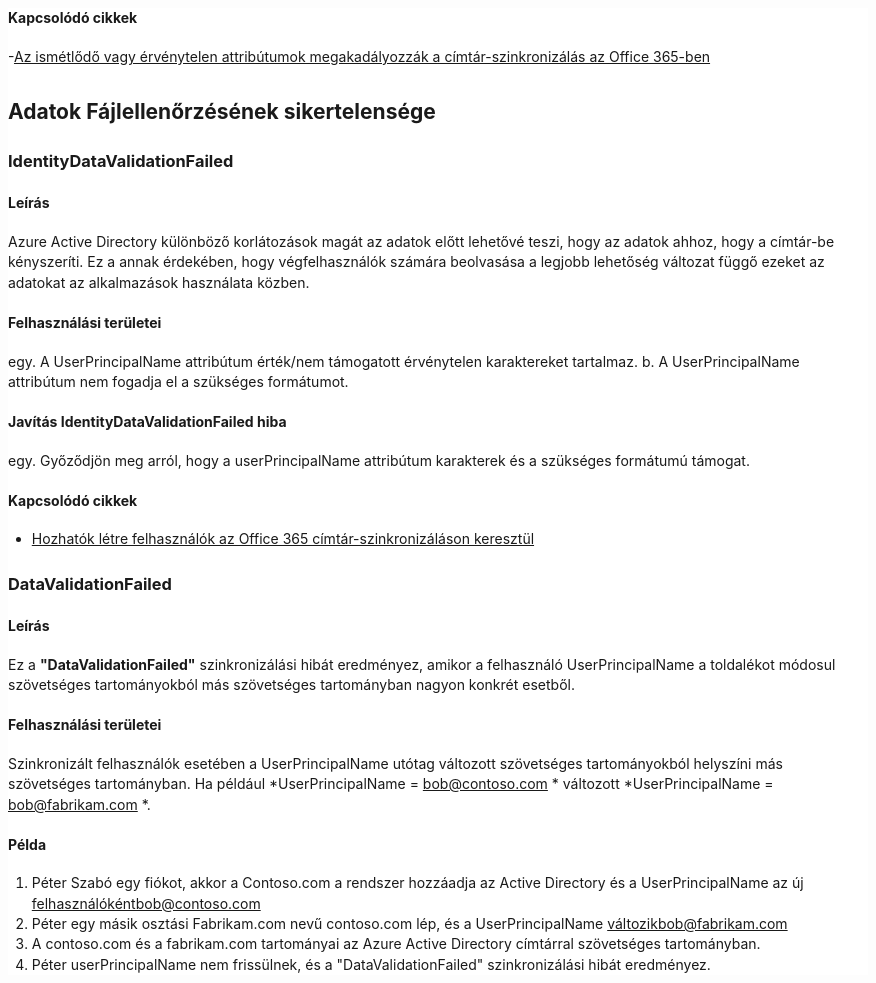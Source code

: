 #### <a name="related-articles"></a>Kapcsolódó cikkek
-[Az ismétlődő vagy érvénytelen attribútumok megakadályozzák a címtár-szinkronizálás az Office 365-ben](https://support.microsoft.com/en-us/kb/2647098)


## <a name="data-validation-failures"></a>Adatok Fájlellenőrzésének sikertelensége
### <a name="identitydatavalidationfailed"></a>IdentityDataValidationFailed
#### <a name="description"></a>Leírás
Azure Active Directory különböző korlátozások magát az adatok előtt lehetővé teszi, hogy az adatok ahhoz, hogy a címtár-be kényszeríti. Ez a annak érdekében, hogy végfelhasználók számára beolvasása a legjobb lehetőség változat függő ezeket az adatokat az alkalmazások használata közben.
#### <a name="scenarios"></a>Felhasználási területei
egy. A UserPrincipalName attribútum érték/nem támogatott érvénytelen karaktereket tartalmaz.
b. A UserPrincipalName attribútum nem fogadja el a szükséges formátumot.
#### <a name="how-to-fix-identitydatavalidationfailed-error"></a>Javítás IdentityDataValidationFailed hiba

egy. Győződjön meg arról, hogy a userPrincipalName attribútum karakterek és a szükséges formátumú támogat.

#### <a name="related-articles"></a>Kapcsolódó cikkek
- [Hozhatók létre felhasználók az Office 365 címtár-szinkronizáláson keresztül]( https://support.office.com/en-us/article/Prepare-to-provision-users-through-directory-synchronization-to-Office-365-01920974-9e6f-4331-a370-13aea4e82b3e)


### <a name="datavalidationfailed"></a>DataValidationFailed
#### <a name="description"></a>Leírás
Ez a **"DataValidationFailed"** szinkronizálási hibát eredményez, amikor a felhasználó UserPrincipalName a toldalékot módosul szövetséges tartományokból más szövetséges tartományban nagyon konkrét esetből.

#### <a name="scenarios"></a>Felhasználási területei
Szinkronizált felhasználók esetében a UserPrincipalName utótag változott szövetséges tartományokból helyszíni más szövetséges tartományban. Ha például *UserPrincipalName = bob@contoso.com * változott *UserPrincipalName = bob@fabrikam.com *.

#### <a name="example"></a>Példa
1. Péter Szabó egy fiókot, akkor a Contoso.com a rendszer hozzáadja az Active Directory és a UserPrincipalName az új felhasználókéntbob@contoso.com
2. Péter egy másik osztási Fabrikam.com nevű contoso.com lép, és a UserPrincipalName változikbob@fabrikam.com
3. A contoso.com és a fabrikam.com tartományai az Azure Active Directory címtárral szövetséges tartományban.
4. Péter userPrincipalName nem frissülnek, és a "DataValidationFailed" szinkronizálási hibát eredményez.
